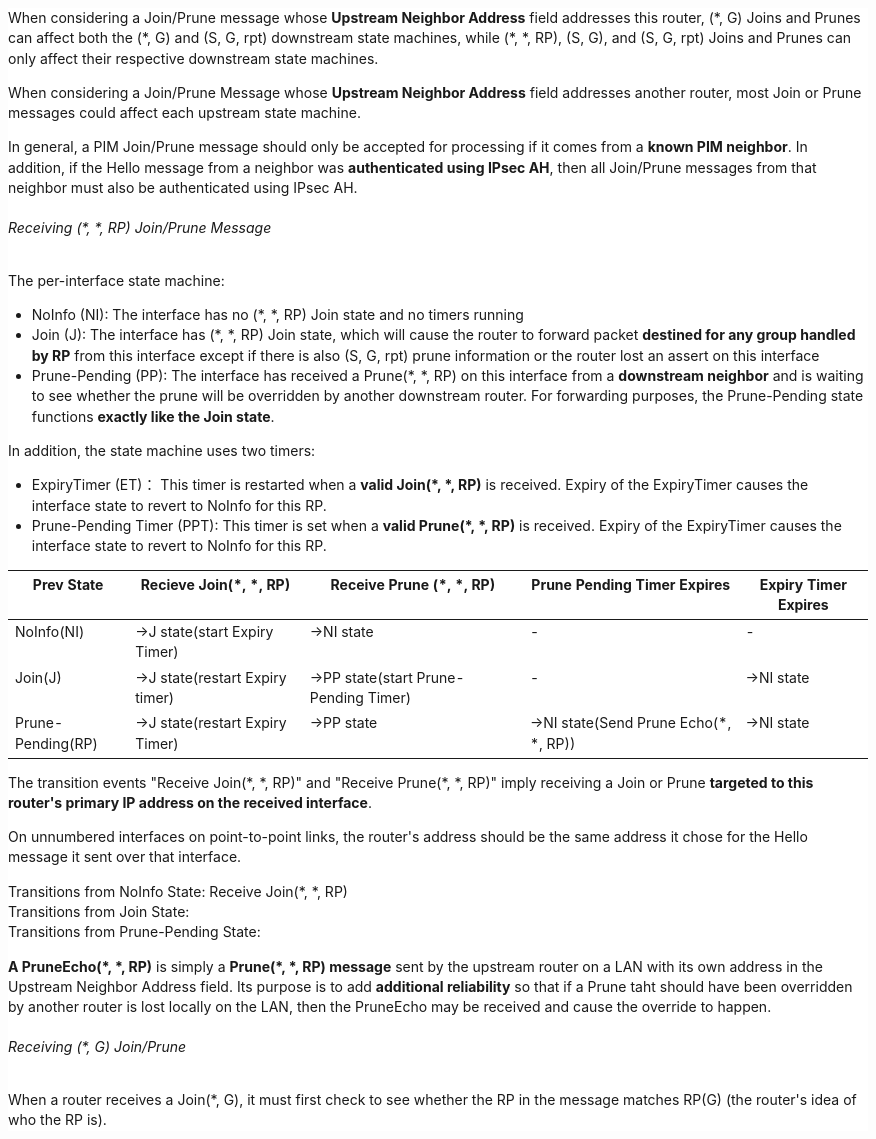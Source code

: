  When considering a Join/Prune message whose **Upstream Neighbor Address** field addresses this router, (\*, G) Joins and Prunes can affect both the (\*, G) and (S, G, rpt) downstream state machines, while (\*, \*, RP), (S, G), and (S, G, rpt) Joins and Prunes can only affect their respective downstream state machines.
  
  When considering a Join/Prune Message whose **Upstream Neighbor Address** field addresses another router, most Join or Prune messages could affect each upstream state machine.
  
  In general, a PIM Join/Prune message should only be accepted for processing if it comes from a **known PIM neighbor**. In addition, if the Hello message from a neighbor was **authenticated using IPsec AH**, then all Join/Prune messages from that neighbor must also be authenticated using IPsec AH.
  
###### Receiving (\*, \*, RP) Join/Prune Message
  The per-interface state machine:
  * NoInfo (NI): The interface has no (\*, \*, RP) Join state and no timers running
  * Join (J): The interface has (\*, \*, RP) Join state, which will cause the router to forward packet **destined for any group handled by RP** from this interface except if there is also (S, G, rpt) prune information or the router lost an assert on this interface
  * Prune-Pending (PP): The interface has received a Prune(\*, \*, RP) on this interface from a **downstream neighbor** and is waiting to see whether the prune will be overridden by another downstream router. For forwarding purposes, the Prune-Pending state functions **exactly like the Join state**.
  
  In addition, the state machine uses two timers:
  * ExpiryTimer (ET)： This timer is restarted when a **valid Join(\*, \*, RP)** is received. Expiry of the ExpiryTimer causes the interface state to revert to NoInfo for this RP.
  * Prune-Pending Timer (PPT): This timer is set when a **valid Prune(\*, \*, RP)** is received. Expiry of the ExpiryTimer causes the interface state to revert to NoInfo for this RP.
  
  Prev State|Recieve Join(\*, \*, RP)|Receive Prune (\*, \*, RP)|Prune Pending Timer Expires|Expiry Timer Expires
  ----------|------------------------|--------------------------|---------------------------|--------------------
  NoInfo(NI)|->J state(start Expiry Timer)|->NI state|-|-
  Join(J)|->J state(restart Expiry timer)|->PP state(start Prune-Pending Timer)|-|->NI state
  Prune-Pending(RP)|->J state(restart Expiry Timer)|->PP state|->NI state(Send Prune Echo(\*, \*, RP))|->NI state
  
  The transition events "Receive Join(\*, \*, RP)" and "Receive Prune(\*, \*, RP)" imply receiving a Join or Prune **targeted to this router's primary IP address on the received interface**.
  
  On unnumbered interfaces on point-to-point links, the router's address should be the same address it chose for the Hello message it sent over that interface.
  
  Transitions from NoInfo State: Receive Join(\*, \*, RP)  
  Transitions from Join State:  
  Transitions from Prune-Pending State:  
  
  **A PruneEcho(\*, \*, RP)** is simply a **Prune(\*, \*, RP) message** sent by the upstream router on a LAN with its own address in the Upstream Neighbor Address field. Its purpose is to add **additional reliability** so that if a Prune taht should have been overridden by another router is lost locally on the LAN, then the PruneEcho may be received and cause the override to happen. 
  
###### Receiving (\*, G) Join/Prune
  When a router receives a Join(\*, G), it must first check to see whether the RP in the message matches RP(G) (the router's idea of who the RP is).
  